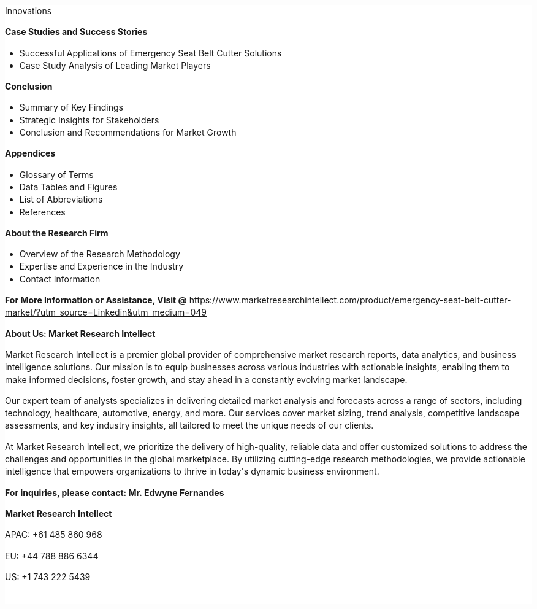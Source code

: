 Innovations</li></ul><p><strong>Case Studies and Success Stories</strong></p><ul><li>Successful Applications of Emergency Seat Belt Cutter Solutions</li><li>Case Study Analysis of Leading Market Players</li></ul><p><strong>Conclusion</strong></p><ul><li>Summary of Key Findings</li><li>Strategic Insights for Stakeholders</li><li>Conclusion and Recommendations for Market Growth</li></ul><p><strong>Appendices</strong></p><ul><li>Glossary of Terms</li><li>Data Tables and Figures</li><li>List of Abbreviations</li><li>References</li></ul><p><strong>About the Research Firm</strong></p><ul><li>Overview of the Research Methodology</li><li>Expertise and Experience in the Industry</li><li>Contact Information</li></ul></div><div class="article-main__content" data-test-id="publishing-text-block"><p><span class="font-[700]"><strong>For More Information or Assistance, Visit @</strong>&nbsp;<a href="https://www.marketresearchintellect.com/product/emergency-seat-belt-cutter-market/?utm_source=Linkedin&utm_medium=049">https://www.marketresearchintellect.com/product/emergency-seat-belt-cutter-market/?utm_source=Linkedin&utm_medium=049</a></span></p><p><strong>About Us: Market Research Intellect</strong></p><p>Market Research Intellect is a premier global provider of comprehensive market research reports, data analytics, and business intelligence solutions. Our mission is to equip businesses across various industries with actionable insights, enabling them to make informed decisions, foster growth, and stay ahead in a constantly evolving market landscape.</p><p>Our expert team of analysts specializes in delivering detailed market analysis and forecasts across a range of sectors, including technology, healthcare, automotive, energy, and more. Our services cover market sizing, trend analysis, competitive landscape assessments, and key industry insights, all tailored to meet the unique needs of our clients.</p><p>At Market Research Intellect, we prioritize the delivery of high-quality, reliable data and offer customized solutions to address the challenges and opportunities in the global marketplace. By utilizing cutting-edge research methodologies, we provide actionable intelligence that empowers organizations to thrive in today's dynamic business environment.</p><p><strong>For inquiries, please contact: Mr. Edwyne Fernandes</strong></p><p><strong>Market Research Intellect</strong></p><p>APAC: +61 485 860 968</p><p>EU: +44 788 886 6344</p><p>US: +1 743 222 5439</p></div><div class="article-main__content" data-test-id="publishing-text-block">&nbsp;</div>
